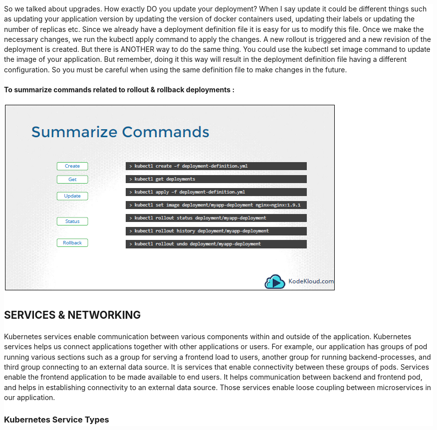 
So we talked about upgrades. How exactly DO you update your deployment? When I
say update it could be different things such as updating your application version by
updating the version of docker containers used, updating their labels or updating the
number of replicas etc. Since we already have a deployment definition file it is easy
for us to modify this file. Once we make the necessary changes, we run the kubectl
apply command to apply the changes. A new rollout is triggered and a new revision of
the deployment is created.
But there is ANOTHER way to do the same thing. You could use the
kubectl set image
command to update the image of your application. But remember, doing it this way
will result in the deployment definition file having a different configuration. So you
must be careful when using the same definition file to make changes in the future.


#### To summarize commands related to rollout & rollback deployments :

![](./images/rolloutandrollbackcommands.png)



## SERVICES & NETWORKING

Kubernetes services enable communication between various components within and outside of the application. Kubernetes services helps us connect applications together with other applications or users. For example, our application has groups of pod running various sections such as a group for serving a frontend load to users, another group for running backend-processes, and third group connecting to an external data source. It is services that enable connectivity between these groups of pods. Services enable the frontend application to be made available to end users. It helps communication between backend and frontend pod, and helps in establishing connectivity to an external data source. Those services enable loose coupling between microservices in our application.

### Kubernetes Service Types
